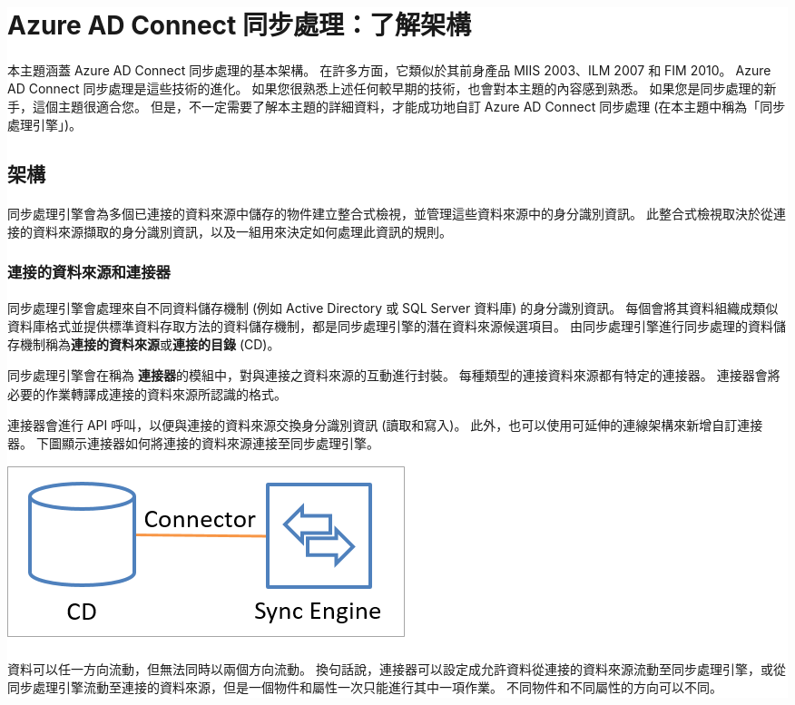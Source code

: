 <properties
   pageTitle="Azure AD Connect 同步處理：了解架構 | Microsoft Azure"
   description="本主題描述 Azure AD Connect 同步處理的架構並說明所用的詞彙。"
   services="active-directory"
   documentationCenter=""
   authors="andkjell"
   manager="femila"
   editor=""/>

<tags
   ms.service="active-directory"
   ms.workload="identity"
   ms.tgt_pltfrm="na"
   ms.devlang="na"
   ms.topic="article"
   ms.date="08/31/2016"
   ms.author="billmath"/>


# <a name="azure-ad-connect-sync:-understanding-the-architecture"></a>Azure AD Connect 同步處理：了解架構
本主題涵蓋 Azure AD Connect 同步處理的基本架構。 在許多方面，它類似於其前身產品 MIIS 2003、ILM 2007 和 FIM 2010。 Azure AD Connect 同步處理是這些技術的進化。 如果您很熟悉上述任何較早期的技術，也會對本主題的內容感到熟悉。 如果您是同步處理的新手，這個主題很適合您。 但是，不一定需要了解本主題的詳細資料，才能成功地自訂 Azure AD Connect 同步處理 (在本主題中稱為「同步處理引擎」)。

## <a name="architecture"></a>架構
同步處理引擎會為多個已連接的資料來源中儲存的物件建立整合式檢視，並管理這些資料來源中的身分識別資訊。 此整合式檢視取決於從連接的資料來源擷取的身分識別資訊，以及一組用來決定如何處理此資訊的規則。

### <a name="connected-data-sources-and-connectors"></a>連接的資料來源和連接器
同步處理引擎會處理來自不同資料儲存機制 (例如 Active Directory 或 SQL Server 資料庫) 的身分識別資訊。 每個會將其資料組織成類似資料庫格式並提供標準資料存取方法的資料儲存機制，都是同步處理引擎的潛在資料來源候選項目。 由同步處理引擎進行同步處理的資料儲存機制稱為**連接的資料來源**或**連接的目錄** (CD)。

同步處理引擎會在稱為 **連接器**的模組中，對與連接之資料來源的互動進行封裝。 每種類型的連接資料來源都有特定的連接器。 連接器會將必要的作業轉譯成連接的資料來源所認識的格式。

連接器會進行 API 呼叫，以便與連接的資料來源交換身分識別資訊 (讀取和寫入)。 此外，也可以使用可延伸的連線架構來新增自訂連接器。 下圖顯示連接器如何將連接的資料來源連接至同步處理引擎。

![Arch1](./media/active-directory-aadconnectsync-understanding-architecture/arch1.png)

資料可以任一方向流動，但無法同時以兩個方向流動。 換句話說，連接器可以設定成允許資料從連接的資料來源流動至同步處理引擎，或從同步處理引擎流動至連接的資料來源，但是一個物件和屬性一次只能進行其中一項作業。 不同物件和不同屬性的方向可以不同。
